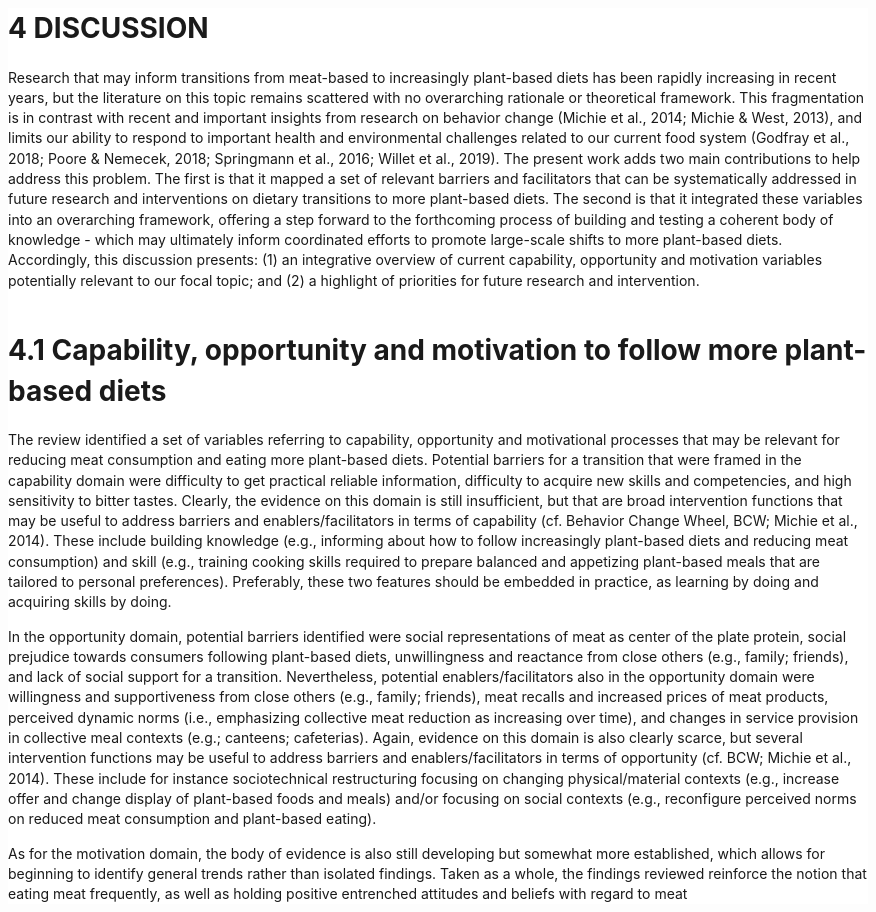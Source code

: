 # 4 DISCUSSION

Research that may inform transitions from meat-based to increasingly plant-based diets has been rapidly increasing in recent years, but the literature on this topic remains scattered with no overarching rationale or theoretical framework. This fragmentation is in contrast with recent and important insights from research on behavior change (Michie et al., 2014; Michie & West, 2013), and limits our ability to respond to important health and environmental challenges related to our current food system (Godfray et al., 2018; Poore & Nemecek, 2018; Springmann et al., 2016; Willet et al., 2019). The present work adds two main contributions to help address this problem. The first is that it mapped a set of relevant barriers and facilitators that can be systematically addressed in future research and interventions on dietary transitions to more plant-based diets. The second is that it integrated these variables into an overarching framework, offering a step forward to the forthcoming process of building and testing a coherent body of knowledge - which may ultimately inform coordinated efforts to promote large-scale shifts to more plant-based diets. Accordingly, this discussion presents: (1) an integrative overview of current capability, opportunity and motivation variables potentially relevant to our focal topic; and (2) a highlight of priorities for future research and intervention.

# 4.1 Capability, opportunity and motivation to follow more plant-based diets

The review identified a set of variables referring to capability, opportunity and motivational processes that may be relevant for reducing meat consumption and eating more plant-based diets. Potential barriers for a transition that were framed in the capability domain were difficulty to get practical reliable information, difficulty to acquire new skills and competencies, and high sensitivity to bitter tastes. Clearly, the evidence on this domain is still insufficient, but that are broad intervention functions that may be useful to address barriers and enablers/facilitators in terms of capability (cf. Behavior Change Wheel, BCW; Michie et al., 2014). These include building knowledge (e.g., informing about how to follow increasingly plant-based diets and reducing meat consumption) and skill (e.g., training cooking skills required to prepare balanced and appetizing plant-based meals that are tailored to personal preferences). Preferably, these two features should be embedded in practice, as learning by doing and acquiring skills by doing.

In the opportunity domain, potential barriers identified were social representations of meat as center of the plate protein, social prejudice towards consumers following plant-based diets, unwillingness and reactance from close others (e.g., family; friends), and lack of social support for a transition. Nevertheless, potential enablers/facilitators also in the opportunity domain were willingness and supportiveness from close others (e.g., family; friends), meat recalls and increased prices of meat products, perceived dynamic norms (i.e., emphasizing collective meat reduction as increasing over time), and changes in service provision in collective meal contexts (e.g.; canteens; cafeterias). Again, evidence on this domain is also clearly scarce, but several intervention functions may be useful to address barriers and enablers/facilitators in terms of opportunity (cf. BCW; Michie et al., 2014). These include for instance sociotechnical restructuring focusing on changing physical/material contexts (e.g., increase offer and change display of plant-based foods and meals) and/or focusing on social contexts (e.g., reconfigure perceived norms on reduced meat consumption and plant-based eating).

As for the motivation domain, the body of evidence is also still developing but somewhat more established, which allows for beginning to identify general trends rather than isolated findings. Taken as a whole, the findings reviewed reinforce the notion that eating meat frequently, as well as holding positive entrenched attitudes and beliefs with regard to meat
